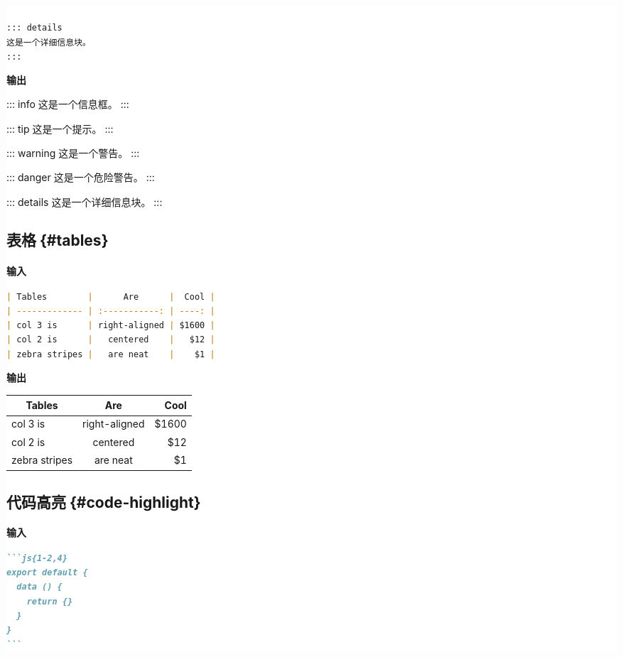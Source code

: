 ```md

::: details
这是一个详细信息块。
:::
```

**输出**

::: info
这是一个信息框。
:::

::: tip
这是一个提示。
:::

::: warning
这是一个警告。
:::

::: danger
这是一个危险警告。
:::

::: details
这是一个详细信息块。
:::

## 表格 {#tables}

**输入**

```md
| Tables        |      Are      |  Cool |
| ------------- | :-----------: | ----: |
| col 3 is      | right-aligned | $1600 |
| col 2 is      |   centered    |   $12 |
| zebra stripes |   are neat    |    $1 |
```

**输出**

| Tables        |      Are      |   Cool |
| ------------- | :-----------: | -----: |
| col 3 is      | right-aligned | \$1600 |
| col 2 is      |   centered    |   \$12 |
| zebra stripes |   are neat    |    \$1 |

## 代码高亮 {#code-highlight}

**输入**

````md
```js{1-2,4}
export default {
  data () {
    return {}
  }
}
```
````

